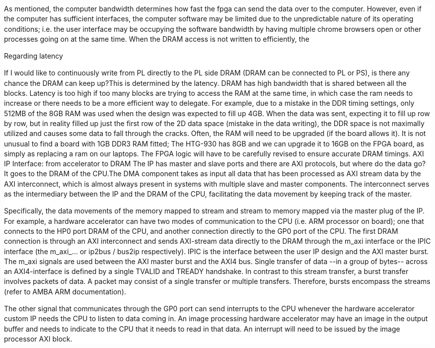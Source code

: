 As mentioned, the computer bandwidth determines how fast the fpga can send the data over to the computer. However, even if the computer has sufficient interfaces, the computer software may be limited due to the unpredictable nature of its operating conditions; i.e. the user interface may be occupying the software bandwidth by having multiple chrome browsers open or other processes going on at the same time. When the DRAM access is not written to efficiently, the 

Regarding latency

If I would like to continuously write from PL directly to the PL side DRAM (DRAM can be connected to PL or PS), is there any chance the DRAM can keep up?This is determined by the latency. DRAM has high bandwidth that is shared between all the blocks. Latency is too high if too many blocks are trying to access the RAM at the same time, in which case the ram needs to increase or there needs to be a more efficient way to delegate. For example, due to a mistake in the DDR timing settings, only 512MB of the 8GB RAM was used when the design was expected to fill up 4GB. When the data was sent, expecting it to fill up row by row, but in reality filled up just the first row of the 2D data space (mistake in the data writing), the DDR space is not maximally utilized and causes some data to fall through the cracks. 
Often, the RAM will need to be upgraded (if the board allows it). It is not unusual to find a board with 1GB DDR3 RAM fitted; The HTG-930 has 8GB and we can upgrade it to 16GB on the FPGA board, as simply as replacing a ram on our laptops. The FPGA logic will have to be carefully revised to ensure accurate DRAM timings.
AXI IP Interface: from accelerator to DRAM 
The IP has master and slave ports and there are AXI protocols, but where do the data go? It goes to the DRAM of the CPU.The DMA component takes as input all data that has been processed as AXI stream data by the AXI interconnect, which is almost always present in systems with multiple slave and master components. The interconnect serves as the intermediary between the IP and the DRAM of the CPU, facilitating the data movement by keeping track of the master. 

Specifically, the data movements of the memory mapped to stream and stream to memory mapped via the master plug of the IP. For example, a hardware accelerator can have two modes of communication to the CPU (i.e. ARM processor on board); one that connects to the HP0 port DRAM of the CPU, and another connection directly to the GP0 port of the CPU. The first DRAM connection is through an AXI interconnect and sends AXI-stream data directly to the DRAM through the m_axi interface or the IPIC interface (the m_axi_… or ip2bus / bus2ip respectively). IPIC is the interface between the user IP design and the AXI master burst. The m_axi signals are used between the AXI master burst and the AXI4 bus. Single transfer of data --in a group of bytes-- across an AXI4-interface is defined by a single TVALID and TREADY handshake. In contrast to this stream transfer, a burst transfer involves packets of data. A packet may consist of a single transfer or multiple transfers. Therefore, bursts encompass the streams (refer to AMBA ARM documentation). 

The other signal that communicates through the GP0 port can send interrupts to the CPU whenever the hardware accelerator custom IP needs the CPU to listen to data coming in. An image processing hardware accelerator may have an image in the output buffer and needs to indicate to the CPU that it needs to read in that data. An interrupt will need to be issued by the image processor AXI block. 
